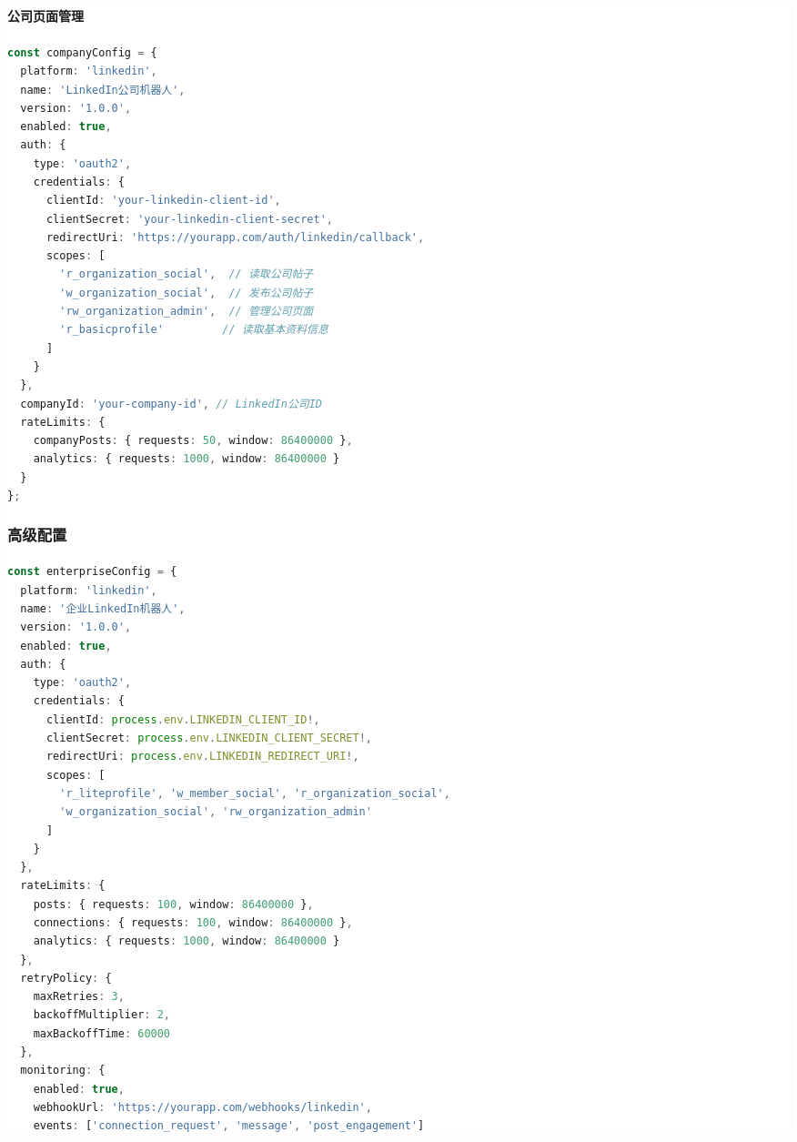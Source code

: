 #### **公司页面管理**

```typescript
const companyConfig = {
  platform: 'linkedin',
  name: 'LinkedIn公司机器人',
  version: '1.0.0',
  enabled: true,
  auth: {
    type: 'oauth2',
    credentials: {
      clientId: 'your-linkedin-client-id',
      clientSecret: 'your-linkedin-client-secret',
      redirectUri: 'https://yourapp.com/auth/linkedin/callback',
      scopes: [
        'r_organization_social',  // 读取公司帖子
        'w_organization_social',  // 发布公司帖子
        'rw_organization_admin',  // 管理公司页面
        'r_basicprofile'         // 读取基本资料信息
      ]
    }
  },
  companyId: 'your-company-id', // LinkedIn公司ID
  rateLimits: {
    companyPosts: { requests: 50, window: 86400000 },
    analytics: { requests: 1000, window: 86400000 }
  }
};
```

### **高级配置**

```typescript
const enterpriseConfig = {
  platform: 'linkedin',
  name: '企业LinkedIn机器人',
  version: '1.0.0',
  enabled: true,
  auth: {
    type: 'oauth2',
    credentials: {
      clientId: process.env.LINKEDIN_CLIENT_ID!,
      clientSecret: process.env.LINKEDIN_CLIENT_SECRET!,
      redirectUri: process.env.LINKEDIN_REDIRECT_URI!,
      scopes: [
        'r_liteprofile', 'w_member_social', 'r_organization_social', 
        'w_organization_social', 'rw_organization_admin'
      ]
    }
  },
  rateLimits: {
    posts: { requests: 100, window: 86400000 },
    connections: { requests: 100, window: 86400000 },
    analytics: { requests: 1000, window: 86400000 }
  },
  retryPolicy: {
    maxRetries: 3,
    backoffMultiplier: 2,
    maxBackoffTime: 60000
  },
  monitoring: {
    enabled: true,
    webhookUrl: 'https://yourapp.com/webhooks/linkedin',
    events: ['connection_request', 'message', 'post_engagement']
```